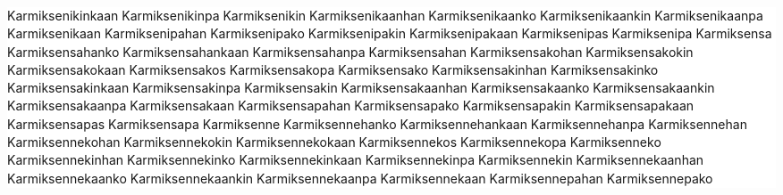 Karmiksenikinkaan
Karmiksenikinpa
Karmiksenikin
Karmiksenikaanhan
Karmiksenikaanko
Karmiksenikaankin
Karmiksenikaanpa
Karmiksenikaan
Karmiksenipahan
Karmiksenipako
Karmiksenipakin
Karmiksenipakaan
Karmiksenipas
Karmiksenipa
Karmiksensa
Karmiksensahanko
Karmiksensahankaan
Karmiksensahanpa
Karmiksensahan
Karmiksensakohan
Karmiksensakokin
Karmiksensakokaan
Karmiksensakos
Karmiksensakopa
Karmiksensako
Karmiksensakinhan
Karmiksensakinko
Karmiksensakinkaan
Karmiksensakinpa
Karmiksensakin
Karmiksensakaanhan
Karmiksensakaanko
Karmiksensakaankin
Karmiksensakaanpa
Karmiksensakaan
Karmiksensapahan
Karmiksensapako
Karmiksensapakin
Karmiksensapakaan
Karmiksensapas
Karmiksensapa
Karmiksenne
Karmiksennehanko
Karmiksennehankaan
Karmiksennehanpa
Karmiksennehan
Karmiksennekohan
Karmiksennekokin
Karmiksennekokaan
Karmiksennekos
Karmiksennekopa
Karmiksenneko
Karmiksennekinhan
Karmiksennekinko
Karmiksennekinkaan
Karmiksennekinpa
Karmiksennekin
Karmiksennekaanhan
Karmiksennekaanko
Karmiksennekaankin
Karmiksennekaanpa
Karmiksennekaan
Karmiksennepahan
Karmiksennepako
